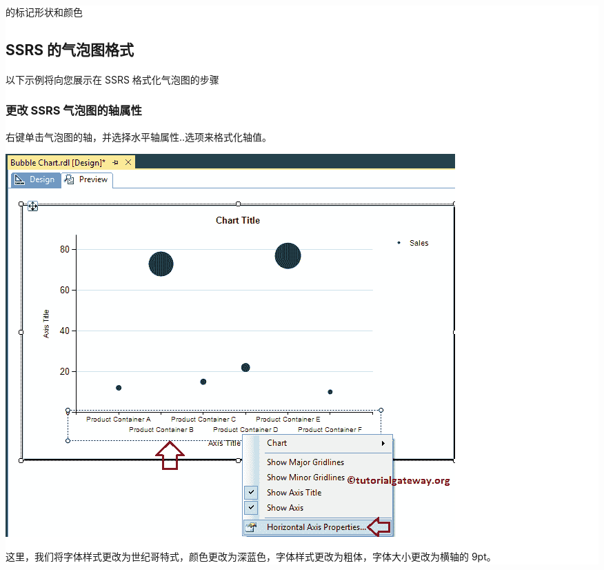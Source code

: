 的标记形状和颜色

## SSRS 的气泡图格式

以下示例将向您展示在 SSRS 格式化气泡图的步骤

### 更改 SSRS 气泡图的轴属性

右键单击气泡图的轴，并选择水平轴属性..选项来格式化轴值。

![Bubble Chart in SSRS 14](img/3fa9c28cbf808da1b0eec8bd84531983.png)

这里，我们将字体样式更改为世纪哥特式，颜色更改为深蓝色，字体样式更改为粗体，字体大小更改为横轴的 9pt。
